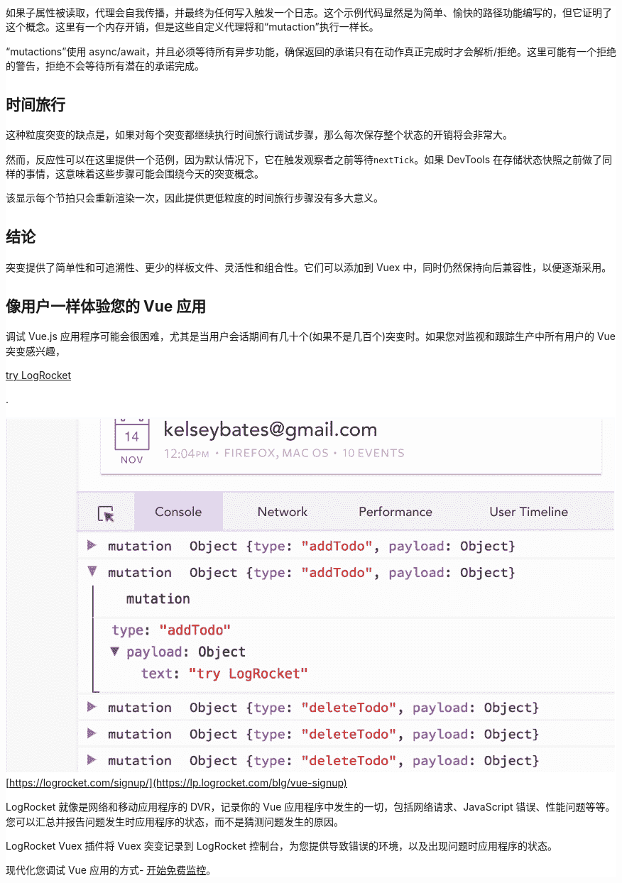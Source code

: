如果子属性被读取，代理会自我传播，并最终为任何写入触发一个日志。这个示例代码显然是为简单、愉快的路径功能编写的，但它证明了这个概念。这里有一个内存开销，但是这些自定义代理将和“mutaction”执行一样长。

“mutactions”使用 async/await，并且必须等待所有异步功能，确保返回的承诺只有在动作真正完成时才会解析/拒绝。这里可能有一个拒绝的警告，拒绝不会等待所有潜在的承诺完成。

## 时间旅行

这种粒度突变的缺点是，如果对每个突变都继续执行时间旅行调试步骤，那么每次保存整个状态的开销将会非常大。

然而，反应性可以在这里提供一个范例，因为默认情况下，它在触发观察者之前等待`nextTick`。如果 DevTools 在存储状态快照之前做了同样的事情，这意味着这些步骤可能会围绕今天的突变概念。

该显示每个节拍只会重新渲染一次，因此提供更低粒度的时间旅行步骤没有多大意义。

## 结论

突变提供了简单性和可追溯性、更少的样板文件、灵活性和组合性。它们可以添加到 Vuex 中，同时仍然保持向后兼容性，以便逐渐采用。

## 像用户一样体验您的 Vue 应用

调试 Vue.js 应用程序可能会很困难，尤其是当用户会话期间有几十个(如果不是几百个)突变时。如果您对监视和跟踪生产中所有用户的 Vue 突变感兴趣，

[try LogRocket](https://lp.logrocket.com/blg/vue-signup)

.

[![LogRocket Dashboard Free Trial Banner](img/0d269845910c723dd7df26adab9289cb.png)](https://lp.logrocket.com/blg/vue-signup)[https://logrocket.com/signup/](https://lp.logrocket.com/blg/vue-signup)

LogRocket 就像是网络和移动应用程序的 DVR，记录你的 Vue 应用程序中发生的一切，包括网络请求、JavaScript 错误、性能问题等等。您可以汇总并报告问题发生时应用程序的状态，而不是猜测问题发生的原因。

LogRocket Vuex 插件将 Vuex 突变记录到 LogRocket 控制台，为您提供导致错误的环境，以及出现问题时应用程序的状态。

现代化您调试 Vue 应用的方式- [开始免费监控](https://lp.logrocket.com/blg/vue-signup)。